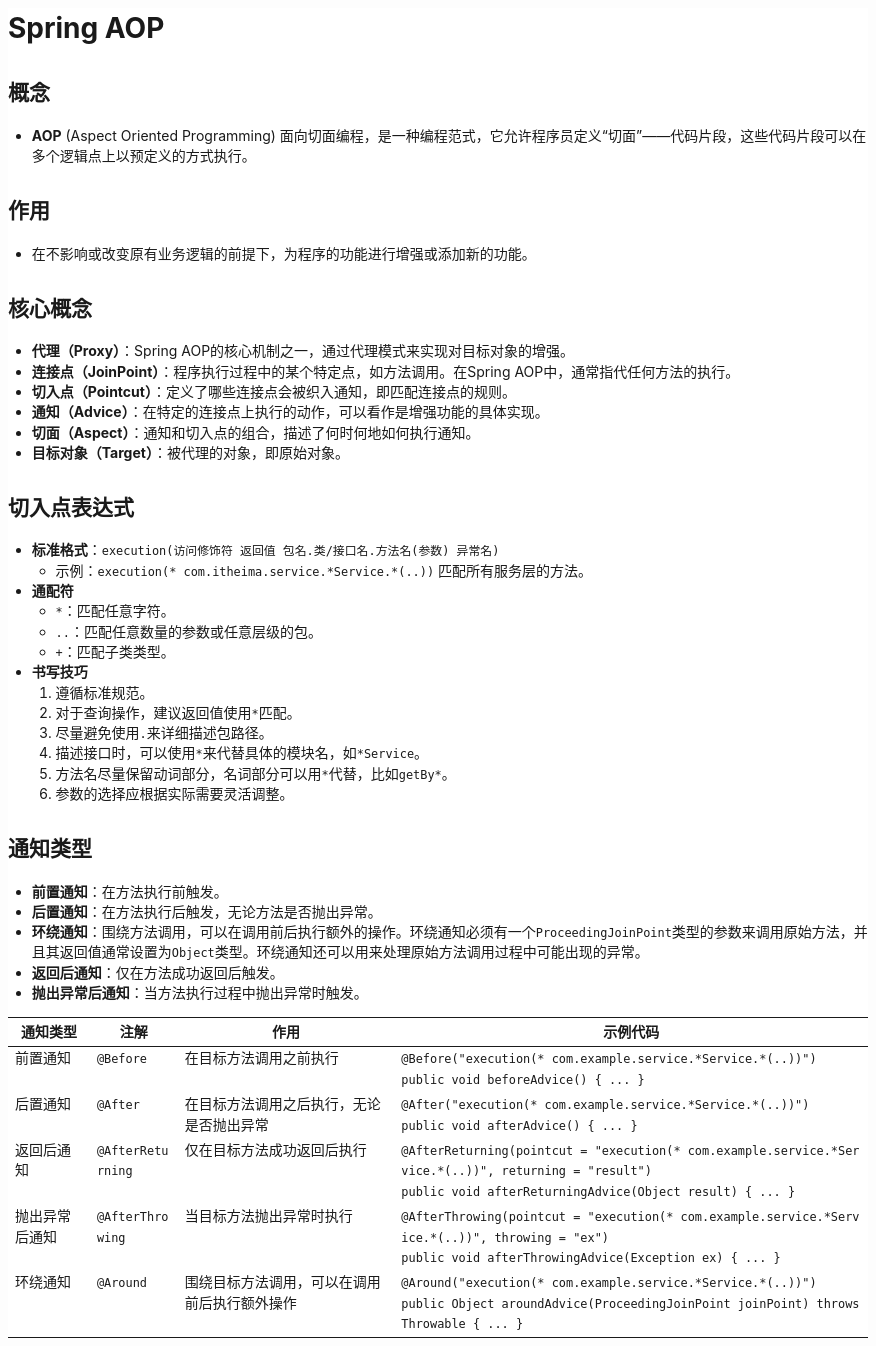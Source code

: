 # Spring AOP

## 概念

- **AOP** (Aspect Oriented Programming) 面向切面编程，是一种编程范式，它允许程序员定义“切面”——代码片段，这些代码片段可以在多个逻辑点上以预定义的方式执行。

## 作用

- 在不影响或改变原有业务逻辑的前提下，为程序的功能进行增强或添加新的功能。

## 核心概念

- **代理（Proxy）**：Spring AOP的核心机制之一，通过代理模式来实现对目标对象的增强。
- **连接点（JoinPoint）**：程序执行过程中的某个特定点，如方法调用。在Spring AOP中，通常指代任何方法的执行。
- **切入点（Pointcut）**：定义了哪些连接点会被织入通知，即匹配连接点的规则。
- **通知（Advice）**：在特定的连接点上执行的动作，可以看作是增强功能的具体实现。
- **切面（Aspect）**：通知和切入点的组合，描述了何时何地如何执行通知。
- **目标对象（Target）**：被代理的对象，即原始对象。

## 切入点表达式

- **标准格式**：`execution(访问修饰符 返回值 包名.类/接口名.方法名(参数) 异常名)`
  - 示例：`execution(* com.itheima.service.*Service.*(..))` 匹配所有服务层的方法。
- **通配符**
  - `*`：匹配任意字符。
  - `..`：匹配任意数量的参数或任意层级的包。
  - `+`：匹配子类类型。
- **书写技巧**
  1. 遵循标准规范。
  2. 对于查询操作，建议返回值使用`*`匹配。
  3. 尽量避免使用`.`来详细描述包路径。
  4. 描述接口时，可以使用`*`来代替具体的模块名，如`*Service`。
  5. 方法名尽量保留动词部分，名词部分可以用`*`代替，比如`getBy*`。
  6. 参数的选择应根据实际需要灵活调整。

## 通知类型

- **前置通知**：在方法执行前触发。
- **后置通知**：在方法执行后触发，无论方法是否抛出异常。
- **环绕通知**：围绕方法调用，可以在调用前后执行额外的操作。环绕通知必须有一个`ProceedingJoinPoint`类型的参数来调用原始方法，并且其返回值通常设置为`Object`类型。环绕通知还可以用来处理原始方法调用过程中可能出现的异常。
- **返回后通知**：仅在方法成功返回后触发。
- **抛出异常后通知**：当方法执行过程中抛出异常时触发。

| 通知类型       | 注解              | 作用                                         | 示例代码                                                                                                                                                           |
| -------------- | ----------------- | -------------------------------------------- | ------------------------------------------------------------------------------------------------------------------------------------------------------------------ |
| 前置通知       | `@Before`         | 在目标方法调用之前执行                       | `@Before("execution(* com.example.service.*Service.*(..))")`<br>`public void beforeAdvice() { ... }`                                                               |
| 后置通知       | `@After`          | 在目标方法调用之后执行，无论是否抛出异常     | `@After("execution(* com.example.service.*Service.*(..))")`<br>`public void afterAdvice() { ... }`                                                                 |
| 返回后通知     | `@AfterReturning` | 仅在目标方法成功返回后执行                   | `@AfterReturning(pointcut = "execution(* com.example.service.*Service.*(..))", returning = "result")`<br>`public void afterReturningAdvice(Object result) { ... }` |
| 抛出异常后通知 | `@AfterThrowing`  | 当目标方法抛出异常时执行                     | `@AfterThrowing(pointcut = "execution(* com.example.service.*Service.*(..))", throwing = "ex")`<br>`public void afterThrowingAdvice(Exception ex) { ... }`         |
| 环绕通知       | `@Around`         | 围绕目标方法调用，可以在调用前后执行额外操作 | `@Around("execution(* com.example.service.*Service.*(..))")`<br>`public Object aroundAdvice(ProceedingJoinPoint joinPoint) throws Throwable { ... }`               |
